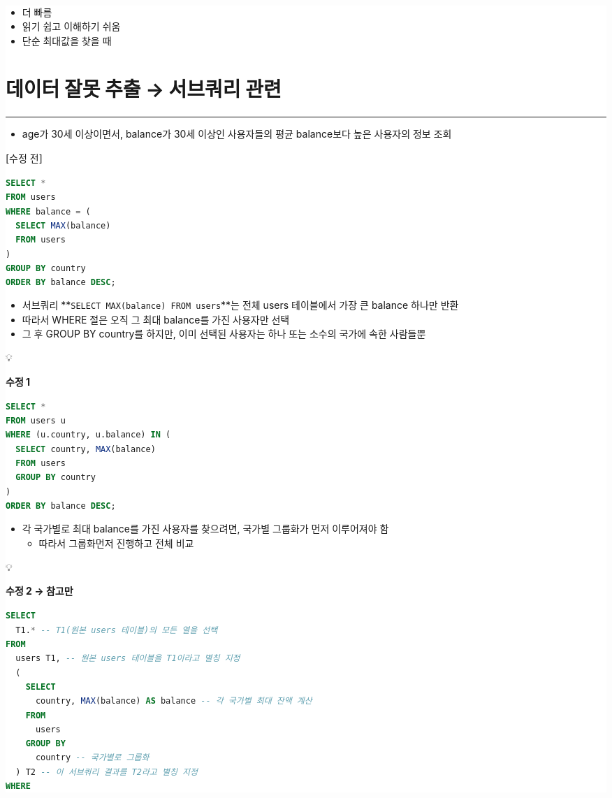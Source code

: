 - 더 빠름
- 읽기 쉽고 이해하기 쉬움
- 단순 최대값을 찾을 때

# 데이터 잘못 추출 → 서브쿼리 관련

---

- age가 30세 이상이면서, balance가 30세 이상인 사용자들의 평균 balance보다 높은 사용자의 정보 조회

[수정 전]

```sql
SELECT *
FROM users
WHERE balance = (
  SELECT MAX(balance)
  FROM users
)
GROUP BY country
ORDER BY balance DESC;
```

- 서브쿼리 **`SELECT MAX(balance) FROM users`**는 전체 users 테이블에서 가장 큰 balance 하나만 반환
- 따라서 WHERE 절은 오직 그 최대 balance를 가진 사용자만 선택
- 그 후 GROUP BY country를 하지만, 이미 선택된 사용자는 하나 또는 소수의 국가에 속한 사람들뿐

<aside>
💡

**수정 1**

</aside>

```sql
SELECT *
FROM users u
WHERE (u.country, u.balance) IN (
  SELECT country, MAX(balance)
  FROM users
  GROUP BY country
)
ORDER BY balance DESC;
```

- 각 국가별로 최대 balance를 가진 사용자를 찾으려면, 국가별 그룹화가 먼저 이루어져야 함
    - 따라서 그룹화먼저 진행하고 전체 비교

<aside>
💡

**수정 2 → 참고만**

</aside>

```sql
SELECT
  T1.* -- T1(원본 users 테이블)의 모든 열을 선택
FROM
  users T1, -- 원본 users 테이블을 T1이라고 별칭 지정
  (
    SELECT
      country, MAX(balance) AS balance -- 각 국가별 최대 잔액 계산
    FROM
      users
    GROUP BY
      country -- 국가별로 그룹화
  ) T2 -- 이 서브쿼리 결과를 T2라고 별칭 지정
WHERE
```